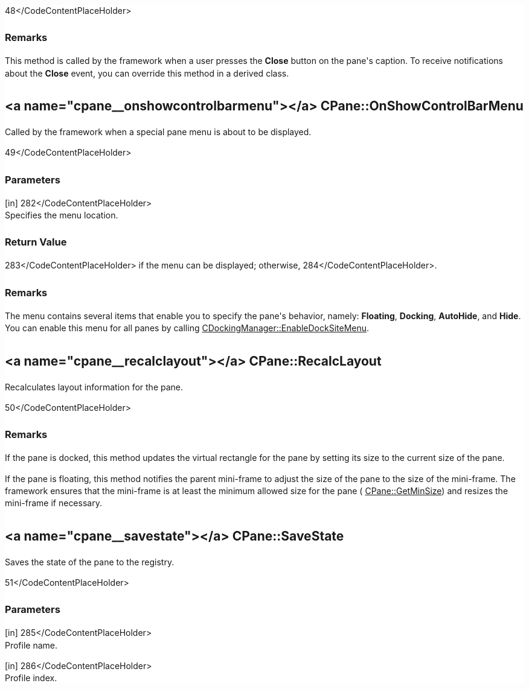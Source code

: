 <CodeContentPlaceHolder>48\</CodeContentPlaceHolder>  
### Remarks  
 This method is called by the framework when a user presses the **Close** button on the pane's caption. To receive notifications about the **Close** event, you can override this method in a derived class.  
  
##  \<a name="cpane__onshowcontrolbarmenu">\</a>  CPane::OnShowControlBarMenu  
 Called by the framework when a special pane menu is about to be displayed.  
  
<CodeContentPlaceHolder>49\</CodeContentPlaceHolder>  
### Parameters  
 [in] <CodeContentPlaceHolder>282\</CodeContentPlaceHolder>  
 Specifies the menu location.  
  
### Return Value  
 <CodeContentPlaceHolder>283\</CodeContentPlaceHolder> if the menu can be displayed; otherwise, <CodeContentPlaceHolder>284\</CodeContentPlaceHolder>.  
  
### Remarks  
 The menu contains several items that enable you to specify the pane's behavior, namely: **Floating**, **Docking**, **AutoHide**, and **Hide**. You can enable this menu for all panes by calling [CDockingManager::EnableDockSiteMenu](../vs140/cdockingmanager-class.md#cdockingmanager__enabledocksitemenu).  
  
##  \<a name="cpane__recalclayout">\</a>  CPane::RecalcLayout  
 Recalculates layout information for the pane.  
  
<CodeContentPlaceHolder>50\</CodeContentPlaceHolder>  
### Remarks  
 If the pane is docked, this method updates the virtual rectangle for the pane by setting its size to the current size of the pane.  
  
 If the pane is floating, this method notifies the parent mini-frame to adjust the size of the pane to the size of the mini-frame. The framework ensures that the mini-frame is at least the minimum allowed size for the pane ( [CPane::GetMinSize](#cpane__getminsize)) and resizes the mini-frame if necessary.  
  
##  \<a name="cpane__savestate">\</a>  CPane::SaveState  
 Saves the state of the pane to the registry.  
  
<CodeContentPlaceHolder>51\</CodeContentPlaceHolder>  
### Parameters  
 [in] <CodeContentPlaceHolder>285\</CodeContentPlaceHolder>  
 Profile name.  
  
 [in] <CodeContentPlaceHolder>286\</CodeContentPlaceHolder>  
 Profile index.  
  